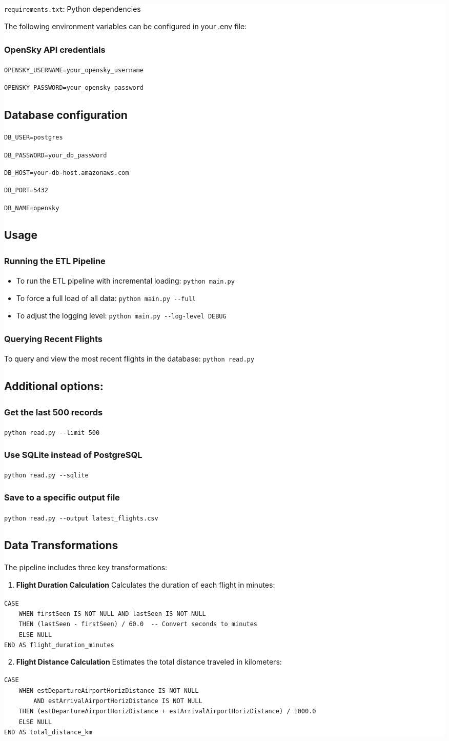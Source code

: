 ```requirements.txt```: Python dependencies

The following environment variables can be configured in your .env file:
### OpenSky API credentials
```OPENSKY_USERNAME=your_opensky_username```

```OPENSKY_PASSWORD=your_opensky_password```

## Database configuration
```DB_USER=postgres```

```DB_PASSWORD=your_db_password```

```DB_HOST=your-db-host.amazonaws.com```

```DB_PORT=5432```

```DB_NAME=opensky```

## Usage

### Running the ETL Pipeline

- To run the ETL pipeline with incremental loading:
```python main.py```

- To force a full load of all data:
```python main.py --full```

- To adjust the logging level:
```python main.py --log-level DEBUG```

### Querying Recent Flights
To query and view the most recent flights in the database:
```python read.py```

## Additional options:
### Get the last 500 records
```python read.py --limit 500```

### Use SQLite instead of PostgreSQL
```python read.py --sqlite```

### Save to a specific output file
```python read.py --output latest_flights.csv```

## Data Transformations
The pipeline includes three key transformations:
1. **Flight Duration Calculation** 
Calculates the duration of each flight in minutes:
```
CASE 
    WHEN firstSeen IS NOT NULL AND lastSeen IS NOT NULL
    THEN (lastSeen - firstSeen) / 60.0  -- Convert seconds to minutes
    ELSE NULL
END AS flight_duration_minutes
```
2. **Flight Distance Calculation**
Estimates the total distance traveled in kilometers:
```
CASE 
    WHEN estDepartureAirportHorizDistance IS NOT NULL 
        AND estArrivalAirportHorizDistance IS NOT NULL
    THEN (estDepartureAirportHorizDistance + estArrivalAirportHorizDistance) / 1000.0
    ELSE NULL
END AS total_distance_km
```
```